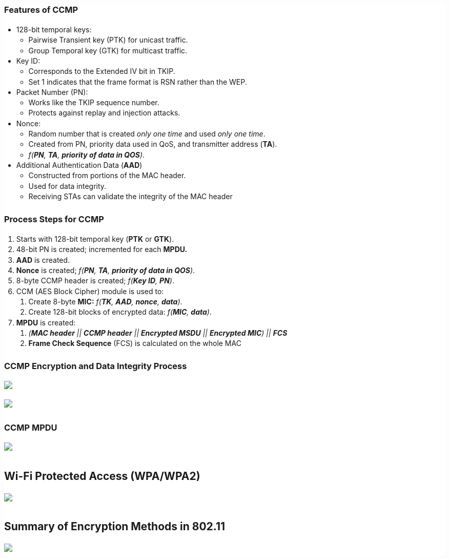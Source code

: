 ### Features of CCMP
- 128-bit temporal keys:
	- Pairwise Transient key (PTK) for unicast traffic.
	- Group Temporal key (GTK) for multicast traffic.
- Key ID:
	- Corresponds to the Extended IV bit in TKIP.
	- Set 1 indicates that the frame format is RSN rather than the WEP.
- Packet Number (PN):
	- Works like the TKIP sequence number.
	- Protects against replay and injection attacks.
- Nonce:
	- Random number that is created *only one time* and used *only one time*.
	- Created from PN, priority data used in QoS, and transmitter address (**TA**).
	- *f(**PN**, **TA**, **priority of data in QOS**)*.
- Additional Authentication Data (**AAD**)
	- Constructed from portions of the MAC header.
	- Used for data integrity.
	- Receiving STAs can validate the integrity of the MAC header

### Process Steps for CCMP
1. Starts with 128-bit temporal key (**PTK** or **GTK**).
2. 48-bit PN is created; incremented for each **MPDU.**
3. **AAD** is created.
4. **Nonce** is created; *f(**PN**, **TA**, **priority of data in QOS**)*.
5. 8-byte CCMP header is created; *f(**Key ID**, **PN**)*.
6. CCM (AES Block Cipher) module is used to:
	1. Create 8-byte **MIC:** *f(**TK**, **AAD**, **nonce**, **data**)*.
	2. Create 128-bit blocks of encrypted data: *f(**MIC**, **data**)*.
7. **MPDU** is created:
	1. *(**MAC header** || **CCMP header** || **Encrypted MSDU** || **Encrypted MIC**) || **FCS***
	2. **Frame Check Sequence** (FCS) is calculated on the whole MAC

### CCMP Encryption and Data Integrity Process
![](Week%203%20-%20Encryption%20Methods-January-23rd-2025-18-11-05.webp)

![](Week%203%20-%20Encryption%20Methods-January-23rd-2025-18-11-15.webp)

### CCMP MPDU
![](Week%203%20-%20Encryption%20Methods-January-23rd-2025-18-11-40.webp)

## Wi-Fi Protected Access (WPA/WPA2)
![](Week%203%20-%20Encryption%20Methods-January-23rd-2025-18-11-55.webp)

## Summary of Encryption Methods in 802.11
![](Week%203%20-%20Encryption%20Methods-January-23rd-2025-18-12-20.webp)
